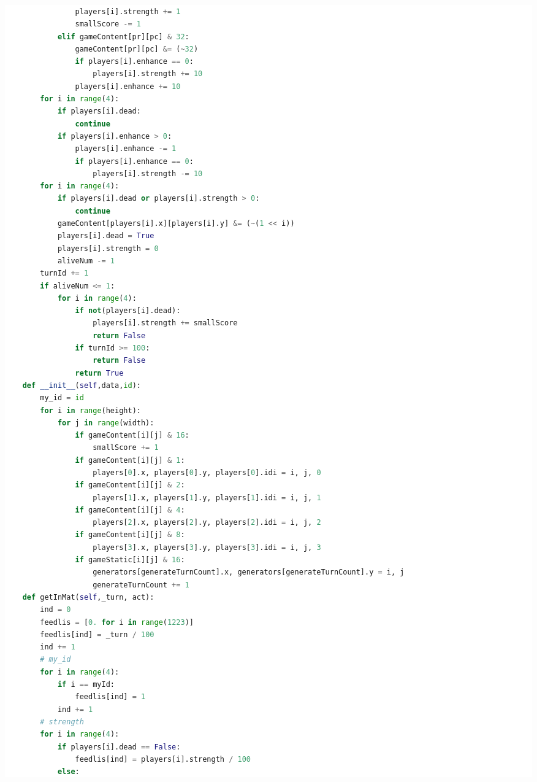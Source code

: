 ```python
                players[i].strength += 1            
                smallScore -= 1        
            elif gameContent[pr][pc] & 32:            
                gameContent[pr][pc] &= (~32)            
                if players[i].enhance == 0:                
                    players[i].strength += 10            
                players[i].enhance += 10 
        for i in range(4):       
            if players[i].dead:            
                continue        
            if players[i].enhance > 0:            
                players[i].enhance -= 1            
                if players[i].enhance == 0:                
                    players[i].strength -= 10
        for i in range(4):        
            if players[i].dead or players[i].strength > 0:            
                continue        
            gameContent[players[i].x][players[i].y] &= (~(1 << i))        
            players[i].dead = True        
            players[i].strength = 0
            aliveNum -= 1   
        turnId += 1
        if aliveNum <= 1:        
            for i in range(4):            
                if not(players[i].dead):                
                    players[i].strength += smallScore        
                    return False    
                if turnId >= 100:        
                    return False    
                return True     
    def __init__(self,data,id):   
        my_id = id 
        for i in range(height):        
            for j in range(width):            
                if gameContent[i][j] & 16:                               
                    smallScore += 1            
                if gameContent[i][j] & 1:                
                    players[0].x, players[0].y, players[0].idi = i, j, 0            
                if gameContent[i][j] & 2:                
                    players[1].x, players[1].y, players[1].idi = i, j, 1            
                if gameContent[i][j] & 4:                
                    players[2].x, players[2].y, players[2].idi = i, j, 2            
                if gameContent[i][j] & 8:               
                    players[3].x, players[3].y, players[3].idi = i, j, 3                 
                if gameStatic[i][j] & 16:                              
                    generators[generateTurnCount].x, generators[generateTurnCount].y = i, j                
                    generateTurnCount += 1
    def getInMat(self,_turn, act):    
        ind = 0    
        feedlis = [0. for i in range(1223)]    
        feedlis[ind] = _turn / 100    
        ind += 1    
        # my_id    
        for i in range(4):        
            if i == myId:            
                feedlis[ind] = 1        
            ind += 1    
        # strength    
        for i in range(4):        
            if players[i].dead == False:            
                feedlis[ind] = players[i].strength / 100        
            else:            
```
